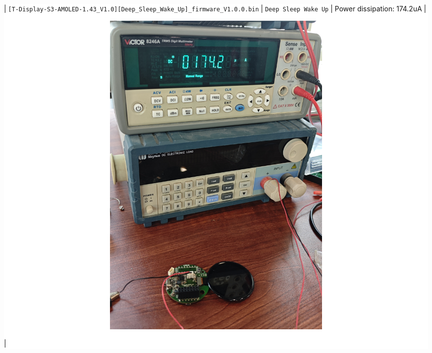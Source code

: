 | `[T-Display-S3-AMOLED-1.43_V1.0][Deep_Sleep_Wake_Up]_firmware_V1.0.0.bin` | `Deep Sleep Wake Up` | Power dissipation: 174.2uA |<p align="center" width="10%"> <img src="image/12.jpg" alt="example" width="50%"> </p> |
